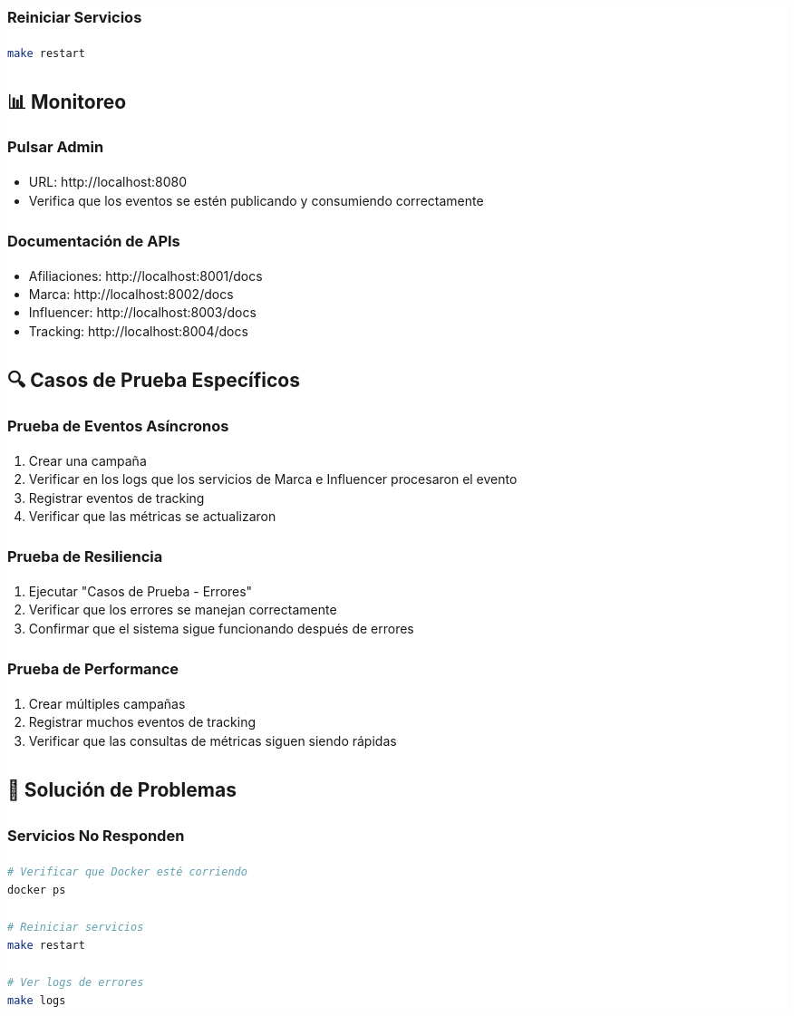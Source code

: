 ### Reiniciar Servicios
```bash
make restart
```

## 📊 Monitoreo

### Pulsar Admin
- URL: http://localhost:8080
- Verifica que los eventos se estén publicando y consumiendo correctamente

### Documentación de APIs
- Afiliaciones: http://localhost:8001/docs
- Marca: http://localhost:8002/docs
- Influencer: http://localhost:8003/docs
- Tracking: http://localhost:8004/docs

## 🔍 Casos de Prueba Específicos

### Prueba de Eventos Asíncronos
1. Crear una campaña
2. Verificar en los logs que los servicios de Marca e Influencer procesaron el evento
3. Registrar eventos de tracking
4. Verificar que las métricas se actualizaron

### Prueba de Resiliencia
1. Ejecutar "Casos de Prueba - Errores"
2. Verificar que los errores se manejan correctamente
3. Confirmar que el sistema sigue funcionando después de errores

### Prueba de Performance
1. Crear múltiples campañas
2. Registrar muchos eventos de tracking
3. Verificar que las consultas de métricas siguen siendo rápidas

## 🚨 Solución de Problemas

### Servicios No Responden
```bash
# Verificar que Docker esté corriendo
docker ps

# Reiniciar servicios
make restart

# Ver logs de errores
make logs
```
